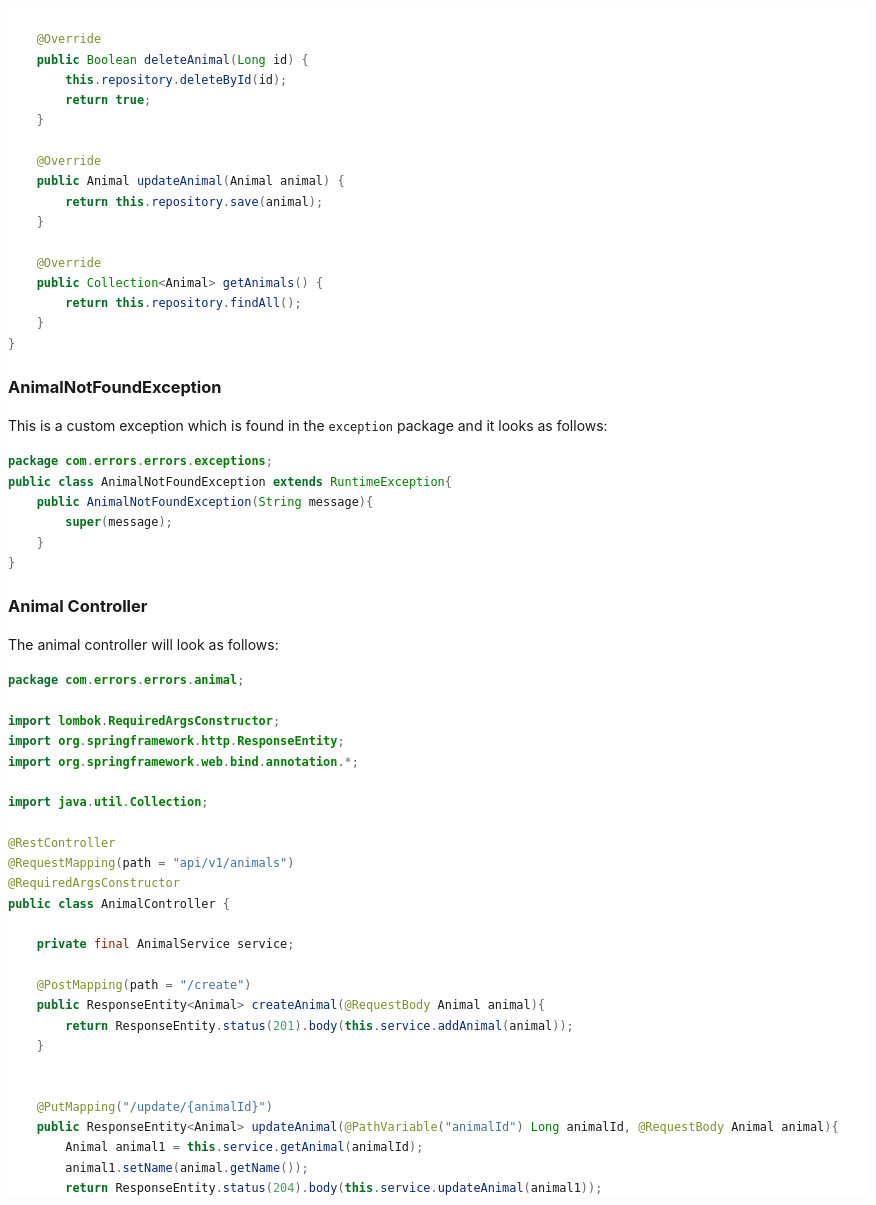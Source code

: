 ```java

    @Override
    public Boolean deleteAnimal(Long id) {
        this.repository.deleteById(id);
        return true;
    }

    @Override
    public Animal updateAnimal(Animal animal) {
        return this.repository.save(animal);
    }

    @Override
    public Collection<Animal> getAnimals() {
        return this.repository.findAll();
    }
}

```

### AnimalNotFoundException

This is a custom exception which is found in the `exception` package and it looks as follows:

```java
package com.errors.errors.exceptions;
public class AnimalNotFoundException extends RuntimeException{
    public AnimalNotFoundException(String message){
        super(message);
    }
}
```


### Animal Controller
The animal controller will look as follows:

```java
package com.errors.errors.animal;

import lombok.RequiredArgsConstructor;
import org.springframework.http.ResponseEntity;
import org.springframework.web.bind.annotation.*;

import java.util.Collection;

@RestController
@RequestMapping(path = "api/v1/animals")
@RequiredArgsConstructor
public class AnimalController {

    private final AnimalService service;

    @PostMapping(path = "/create")
    public ResponseEntity<Animal> createAnimal(@RequestBody Animal animal){
        return ResponseEntity.status(201).body(this.service.addAnimal(animal));
    }


    @PutMapping("/update/{animalId}")
    public ResponseEntity<Animal> updateAnimal(@PathVariable("animalId") Long animalId, @RequestBody Animal animal){
        Animal animal1 = this.service.getAnimal(animalId);
        animal1.setName(animal.getName());
        return ResponseEntity.status(204).body(this.service.updateAnimal(animal1));
```